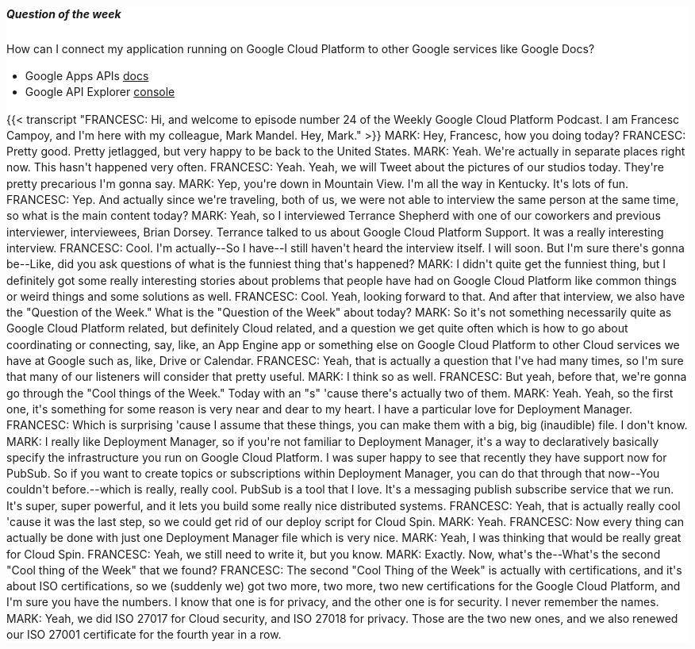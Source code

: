 
##### Question of the week

How can I connect my application running on Google Cloud Platform to other Google services like Google Docs?

- Google Apps APIs [docs](https://developers.google.com/google-apps/)
- Google API Explorer [console](https://developers.google.com/apis-explorer/)

{{< transcript "FRANCESC: Hi, and welcome to episode number 24 of the Weekly Google Cloud Platform Podcast. I am Francesc Campoy, and I'm here with my colleague, Mark Mandel. Hey, Mark." >}}
MARK: Hey, Francesc, how you doing today?
FRANCESC: Pretty good. Pretty jetlagged, but very happy to be back to the United States. 
MARK: Yeah. We're actually in separate places right now. This hasn't happened very often. 
FRANCESC: Yeah. Yeah, we will Tweet about the pictures of our studios today. They're pretty precarious I'm gonna say. 
MARK: Yep, you're down in Mountain View. I'm all the way in Kentucky. It's lots of fun.
FRANCESC: Yep. And actually since we're traveling, both of us, we were not able to interview the same person at the same time, so what is the main content today? 
MARK: Yeah, so I interviewed Terrance Shepherd with one of our coworkers and previous interviewer, interviewees, Brian Dorsey. Terrance talked to us about Google Cloud Platform Support. It was a really interesting interview. 
FRANCESC: Cool. I'm actually--So I have--I still haven't heard the interview itself. I will soon. But I'm sure there's gonna be--Like, did you ask questions of what is the funniest thing that's happened? 
MARK: I didn't quite get the funniest thing, but I definitely got some really interesting stories about problems that people have had on Google Cloud Platform like common things or weird things and some solutions as well. 
FRANCESC: Cool. Yeah, looking forward to that. And after that interview, we also have the "Question of the Week." What is the "Question of the Week" about today?
MARK: So it's not something necessarily quite as Google Cloud Platform related, but definitely Cloud related, and a question we get quite often which is how to go about coordinating or connecting, say, like, an App Engine app or something else on Google Cloud Platform to other Cloud services we have at Google such as, like, Drive or Calendar. 
FRANCESC: Yeah, that is actually a question that I've had many times, so I'm sure that many of our listeners will consider that pretty useful. 
MARK: I think so as well. 
FRANCESC: But yeah, before that, we're gonna go through the "Cool things of the Week." Today with an "s" 'cause there's actually two of them.
MARK: Yeah. Yeah, so the first one, it's something for some reason is very near and dear to my heart. I have a particular love for Deployment Manager. 
FRANCESC: Which is surprising 'cause I assume that these things, you can make them with a big, big (inaudible) file. I don't know. 
MARK: I really like Deployment Manager, so if you're not familiar to Deployment Manager, it's a way to declaratively basically specify the infrastructure you run on Google Cloud Platform. I was super happy to see that recently they have support now for PubSub. So if you want to create topics or subscriptions within Deployment Manager, you can do that through that now--You couldn't before.--which is really, really cool. PubSub is a tool that I love. It's a messaging publish subscribe service that we run. It's super, super powerful, and it lets you build some really nice distributed systems. 
FRANCESC: Yeah, that is actually really cool 'cause it was the last step, so we could get rid of our deploy script for Cloud Spin. 
MARK: Yeah. 
FRANCESC: Now every thing can actually be done with just one Deployment Manager file which is very nice. 
MARK: Yeah, I was thinking that would be really great for Cloud Spin.
FRANCESC: Yeah, we still need to write it, but you know. 
MARK: Exactly. Now, what's the--What's the second "Cool thing of the Week" that we found?
FRANCESC: The second "Cool Thing of the Week" is actually with certifications, and it's about ISO certifications, so we (suddenly we) got two more, two more, two new certifications for the Google Cloud Platform, and I'm sure you have the numbers. I know that one is for privacy, and the other one is for security. I never remember the names. 
MARK: Yeah, we did ISO 27017 for Cloud security, and ISO 27018 for privacy. Those are the two new ones, and we also renewed our ISO 27001 certificate for the fourth year in a row. 
